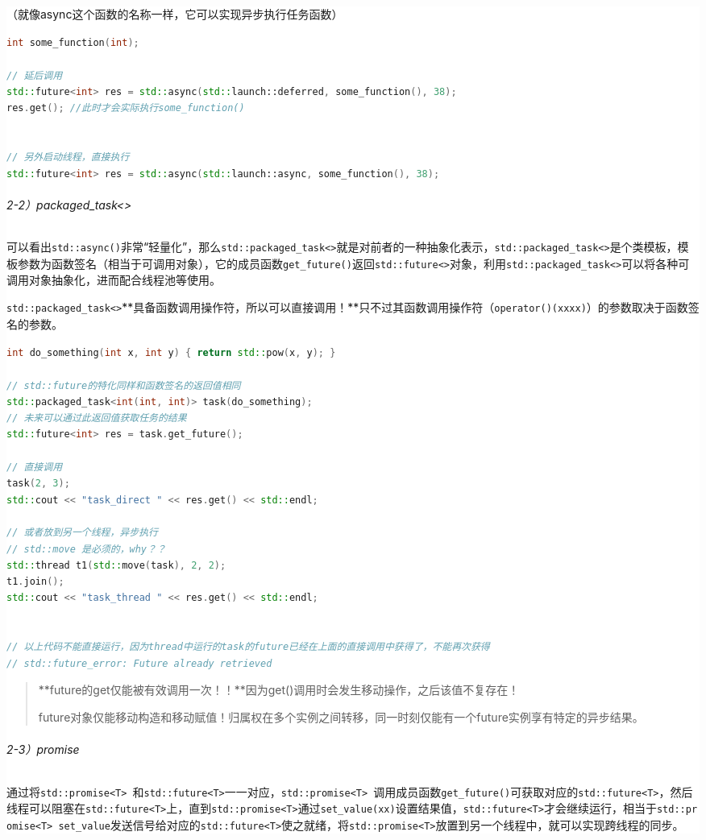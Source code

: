 （就像async这个函数的名称一样，它可以实现异步执行任务函数）

```C++
int some_function(int);

// 延后调用
std::future<int> res = std::async(std::launch::deferred, some_function(), 38);
res.get(); //此时才会实际执行some_function() 


// 另外启动线程，直接执行
std::future<int> res = std::async(std::launch::async, some_function(), 38);
```



###### 2-2）packaged_task<>

可以看出`std::async()`非常“轻量化”，那么`std::packaged_task<>`就是对前者的一种抽象化表示，`std::packaged_task<>`是个类模板，模板参数为函数签名（相当于可调用对象），它的成员函数`get_future()`返回`std::future<>`对象，利用`std::packaged_task<>`可以将各种可调用对象抽象化，进而配合线程池等使用。

`std::packaged_task<>`**具备函数调用操作符，所以可以直接调用！**只不过其函数调用操作符（`operator()(xxxx)`）的参数取决于函数签名的参数。

```C++
int do_something(int x, int y) { return std::pow(x, y); }

// std::future的特化同样和函数签名的返回值相同
std::packaged_task<int(int, int)> task(do_something);
// 未来可以通过此返回值获取任务的结果
std::future<int> res = task.get_future();

// 直接调用
task(2, 3);
std::cout << "task_direct " << res.get() << std::endl;

// 或者放到另一个线程，异步执行
// std::move 是必须的，why？？
std::thread t1(std::move(task), 2, 2);
t1.join();
std::cout << "task_thread " << res.get() << std::endl;


// 以上代码不能直接运行，因为thread中运行的task的future已经在上面的直接调用中获得了，不能再次获得
// std::future_error: Future already retrieved
```

> **future的get仅能被有效调用一次！！**因为get()调用时会发生移动操作，之后该值不复存在！
>
> future对象仅能移动构造和移动赋值！归属权在多个实例之间转移，同一时刻仅能有一个future实例享有特定的异步结果。



###### 2-3）promise

通过将`std::promise<T> `和`std::future<T>`一一对应，`std::promise<T> `调用成员函数`get_future()`可获取对应的`std::future<T>`，然后线程可以阻塞在`std::future<T>`上，直到`std::promise<T>`通过`set_value(xx)`设置结果值，`std::future<T>`才会继续运行，相当于`std::promise<T> set_value`发送信号给对应的`std::future<T>`使之就绪，将`std::promise<T>`放置到另一个线程中，就可以实现跨线程的同步。
